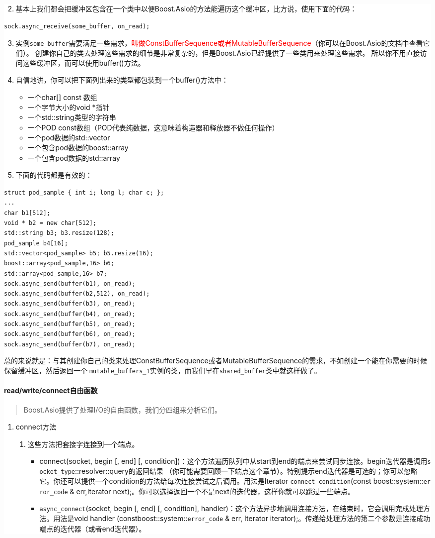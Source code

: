2. 基本上我们都会把缓冲区包含在一个类中以便Boost.Asio的方法能遍历这个缓冲区，比方说，使用下面的代码：
```
sock.async_receive(some_buffer, on_read);
```

3. 实例`some_buffer`需要满足一些需求，<font color=red>叫做ConstBufferSequence或者MutableBufferSequence</font>（你可以在Boost.Asio的文档中查看它们）。
创建你自己的类去处理这些需求的细节是非常复杂的，但是Boost.Asio已经提供了一些类用来处理这些需求。
所以你不用直接访问这些缓冲区，而可以使用buffer()方法。

4. 自信地讲，你可以把下面列出来的类型都包装到一个buffer()方法中：

	- 一个char[] const 数组
	- 一个字节大小的void *指针
	- 一个std::string类型的字符串
	- 一个POD const数组（POD代表纯数据，这意味着构造器和释放器不做任何操作）
	- 一个pod数据的std::vector
	- 一个包含pod数据的boost::array
	- 一个包含pod数据的std::array

5. 下面的代码都是有效的：
```
struct pod_sample { int i; long l; char c; };
...
char b1[512];
void * b2 = new char[512];
std::string b3; b3.resize(128);
pod_sample b4[16];
std::vector<pod_sample> b5; b5.resize(16);
boost::array<pod_sample,16> b6;
std::array<pod_sample,16> b7;
sock.async_send(buffer(b1), on_read);
sock.async_send(buffer(b2,512), on_read);
sock.async_send(buffer(b3), on_read);
sock.async_send(buffer(b4), on_read);
sock.async_send(buffer(b5), on_read);
sock.async_send(buffer(b6), on_read);
sock.async_send(buffer(b7), on_read);
```

总的来说就是：与其创建你自己的类来处理ConstBufferSequence或者MutableBufferSequence的需求，不如创建一个能在你需要的时候保留缓冲区，然后返回一个
`mutable_buffers_1`实例的类，而我们早在`shared_buffer`类中就这样做了。

#### read/write/connect自由函数
> Boost.Asio提供了处理I/O的自由函数，我们分四组来分析它们。

1. connect方法
	1. 这些方法把套接字连接到一个端点。

		- connect(socket, begin [, end] [, condition])：这个方法遍历队列中从start到end的端点来尝试同步连接。begin迭代器是调用`socket_type`::resolver::query的返回结果
		（你可能需要回顾一下端点这个章节）。特别提示end迭代器是可选的；你可以忽略它。你还可以提供一个condition的方法给每次连接尝试之后调用。用法是Iterator
		`connect_condition`(const boost::system::`error_code` & err,Iterator next);。你可以选择返回一个不是next的迭代器，这样你就可以跳过一些端点。

		- `async_connect`(socket, begin [, end] [, condition], handler)：这个方法异步地调用连接方法，在结束时，它会调用完成处理方法。用法是void handler
		(constboost::system::`error_code` & err, Iterator iterator);。传递给处理方法的第二个参数是连接成功端点的迭代器（或者end迭代器）。
